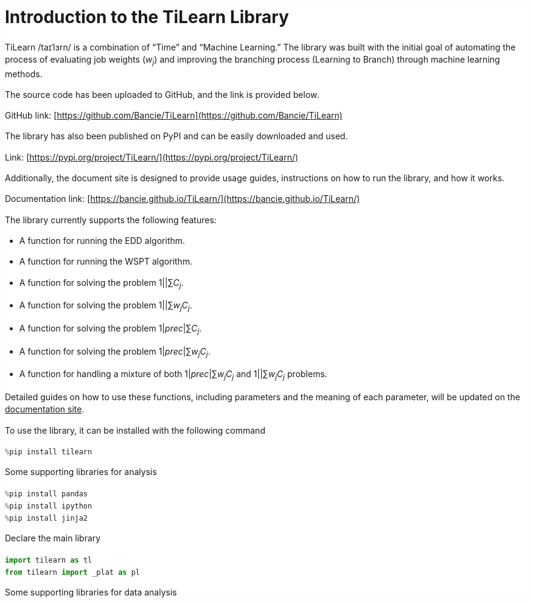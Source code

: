# Introduction to the TiLearn Library

TiLearn /taɪˈlɜrn/ is a combination of “Time” and “Machine Learning.” The library was built with the initial goal of automating the process of evaluating job weights ($w_j$) and improving the branching process (Learning to Branch) through machine learning methods.

The source code has been uploaded to GitHub, and the link is provided below.

GitHub link: [https://github.com/Bancie/TiLearn](https://github.com/Bancie/TiLearn)

The library has also been published on PyPI and can be easily downloaded and used.

Link: [https://pypi.org/project/TiLearn/](https://pypi.org/project/TiLearn/)

Additionally, the document site is designed to provide usage guides, instructions on how to run the library, and how it works.

Documentation link: [https://bancie.github.io/TiLearn/](https://bancie.github.io/TiLearn/)

The library currently supports the following features:
- A function for running the EDD algorithm.

- A function for running the WSPT algorithm.

- A function for solving the problem $1||\sum C_j$.

- A function for solving the problem $1||\sum w_j C_j$.

- A function for solving the problem $1|prec|\sum C_j$.

- A function for solving the problem $1|prec|\sum w_j C_j$.

- A function for handling a mixture of both $1|prec|\sum w_j C_j$ and $1||\sum w_j C_j$ problems.

Detailed guides on how to use these functions, including parameters and the meaning of each parameter, will be updated on the [documentation site](https://bancie.github.io/TiLearn/).

To use the library, it can be installed with the following command


```python
%pip install tilearn
```

Some supporting libraries for analysis


```python
%pip install pandas
%pip install ipython
%pip install jinja2
```

Declare the main library


```python
import tilearn as tl
from tilearn import _plat as pl
```

Some supporting libraries for data analysis
